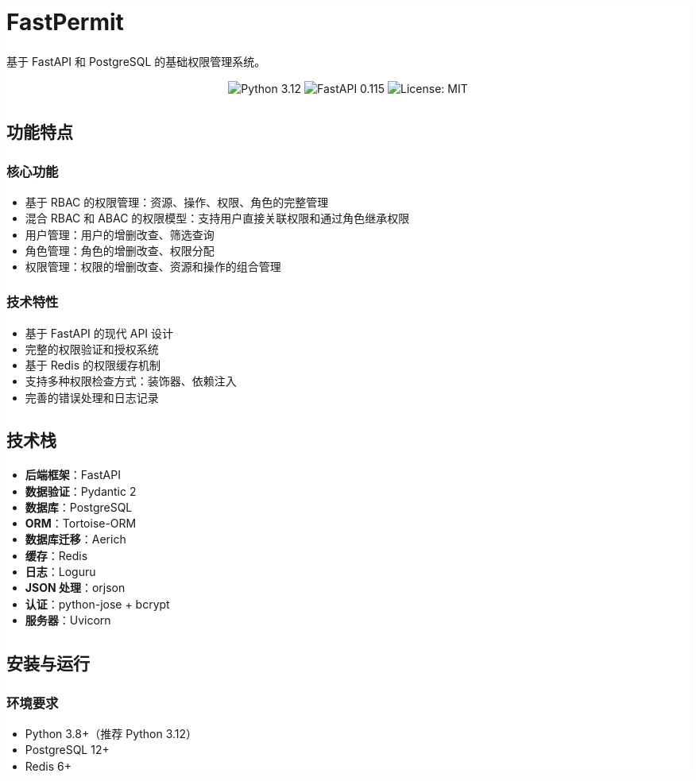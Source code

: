 # FastPermit

基于 FastAPI 和 PostgreSQL 的基础权限管理系统。

<div align="center">
  <img src="https://img.shields.io/badge/Python-3.12-blue.svg" alt="Python 3.12">
  <img src="https://img.shields.io/badge/FastAPI-0.115-green.svg" alt="FastAPI 0.115">
  <img src="https://img.shields.io/badge/License-MIT-yellow.svg" alt="License: MIT">
</div>

## 功能特点

### 核心功能

- 基于 RBAC 的权限管理：资源、操作、权限、角色的完整管理
- 混合 RBAC 和 ABAC 的权限模型：支持用户直接关联权限和通过角色继承权限
- 用户管理：用户的增删改查、筛选查询
- 角色管理：角色的增删改查、权限分配
- 权限管理：权限的增删改查、资源和操作的组合管理

### 技术特性

- 基于 FastAPI 的现代 API 设计
- 完整的权限验证和授权系统
- 基于 Redis 的权限缓存机制
- 支持多种权限检查方式：装饰器、依赖注入
- 完善的错误处理和日志记录

## 技术栈

- **后端框架**：FastAPI
- **数据验证**：Pydantic 2
- **数据库**：PostgreSQL
- **ORM**：Tortoise-ORM
- **数据库迁移**：Aerich
- **缓存**：Redis
- **日志**：Loguru
- **JSON 处理**：orjson
- **认证**：python-jose + bcrypt
- **服务器**：Uvicorn

## 安装与运行

### 环境要求

- Python 3.8+（推荐 Python 3.12）
- PostgreSQL 12+
- Redis 6+
